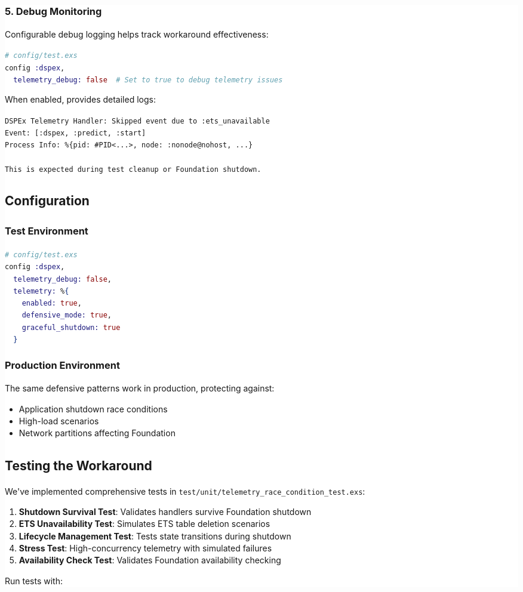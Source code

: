 ### 5. Debug Monitoring

Configurable debug logging helps track workaround effectiveness:

```elixir
# config/test.exs
config :dspex,
  telemetry_debug: false  # Set to true to debug telemetry issues
```

When enabled, provides detailed logs:

```
DSPEx Telemetry Handler: Skipped event due to :ets_unavailable
Event: [:dspex, :predict, :start]
Process Info: %{pid: #PID<...>, node: :nonode@nohost, ...}

This is expected during test cleanup or Foundation shutdown.
```

## Configuration

### Test Environment

```elixir
# config/test.exs
config :dspex,
  telemetry_debug: false,
  telemetry: %{
    enabled: true,
    defensive_mode: true,
    graceful_shutdown: true
  }
```

### Production Environment

The same defensive patterns work in production, protecting against:
- Application shutdown race conditions
- High-load scenarios
- Network partitions affecting Foundation

## Testing the Workaround

We've implemented comprehensive tests in `test/unit/telemetry_race_condition_test.exs`:

1. **Shutdown Survival Test**: Validates handlers survive Foundation shutdown
2. **ETS Unavailability Test**: Simulates ETS table deletion scenarios
3. **Lifecycle Management Test**: Tests state transitions during shutdown
4. **Stress Test**: High-concurrency telemetry with simulated failures
5. **Availability Check Test**: Validates Foundation availability checking

Run tests with:
